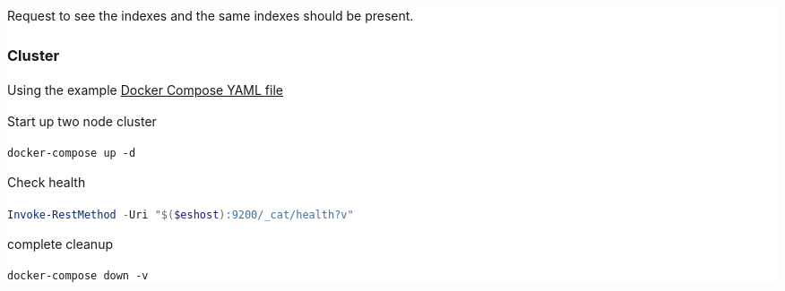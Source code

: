 Request to see the indexes and the same indexes should be present.


### Cluster

Using the example [Docker Compose YAML file](https://www.elastic.co/guide/en/elasticsearch/reference/current/docker.html)

Start up two node cluster
```
docker-compose up -d
```

Check health
```powershell
Invoke-RestMethod -Uri "$($eshost):9200/_cat/health?v"
```

complete cleanup
```
docker-compose down -v
```

